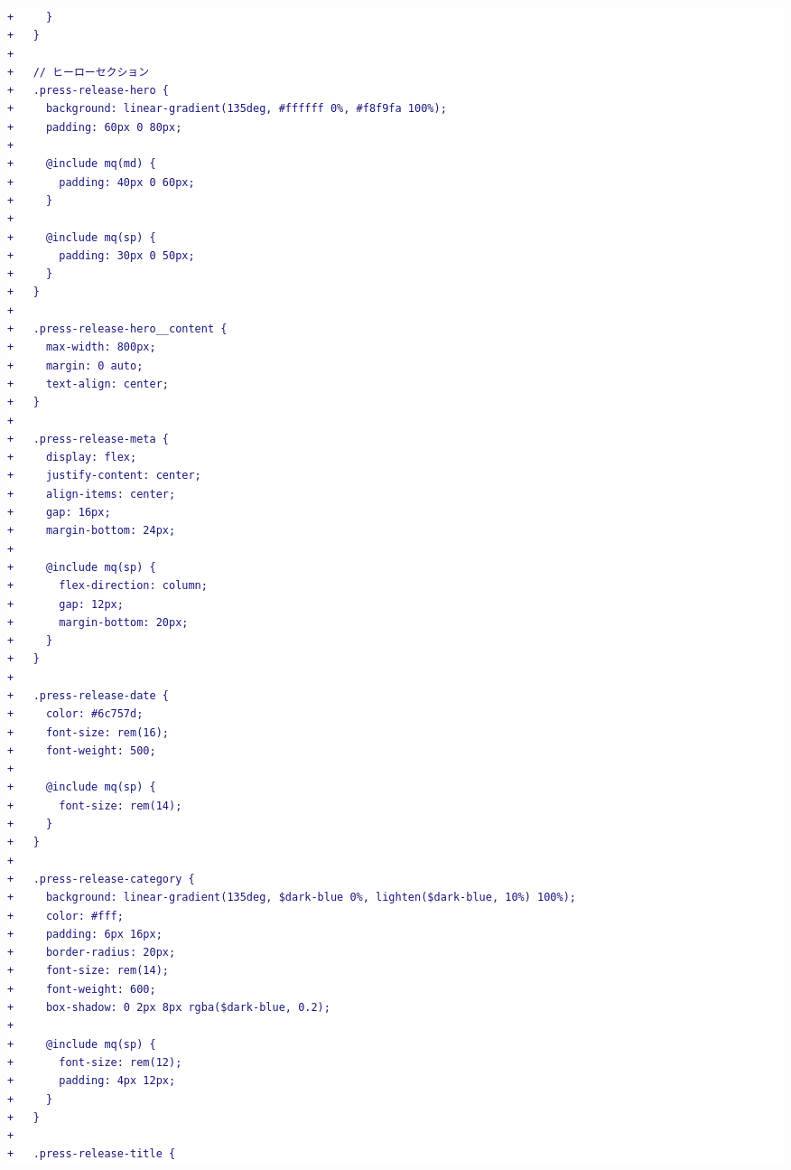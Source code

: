 ```diff
+     }
+   }
+ 
+   // ヒーローセクション
+   .press-release-hero {
+     background: linear-gradient(135deg, #ffffff 0%, #f8f9fa 100%);
+     padding: 60px 0 80px;
+     
+     @include mq(md) {
+       padding: 40px 0 60px;
+     }
+     
+     @include mq(sp) {
+       padding: 30px 0 50px;
+     }
+   }
+ 
+   .press-release-hero__content {
+     max-width: 800px;
+     margin: 0 auto;
+     text-align: center;
+   }
+ 
+   .press-release-meta {
+     display: flex;
+     justify-content: center;
+     align-items: center;
+     gap: 16px;
+     margin-bottom: 24px;
+     
+     @include mq(sp) {
+       flex-direction: column;
+       gap: 12px;
+       margin-bottom: 20px;
+     }
+   }
+ 
+   .press-release-date {
+     color: #6c757d;
+     font-size: rem(16);
+     font-weight: 500;
+     
+     @include mq(sp) {
+       font-size: rem(14);
+     }
+   }
+ 
+   .press-release-category {
+     background: linear-gradient(135deg, $dark-blue 0%, lighten($dark-blue, 10%) 100%);
+     color: #fff;
+     padding: 6px 16px;
+     border-radius: 20px;
+     font-size: rem(14);
+     font-weight: 600;
+     box-shadow: 0 2px 8px rgba($dark-blue, 0.2);
+     
+     @include mq(sp) {
+       font-size: rem(12);
+       padding: 4px 12px;
+     }
+   }
+ 
+   .press-release-title {
```